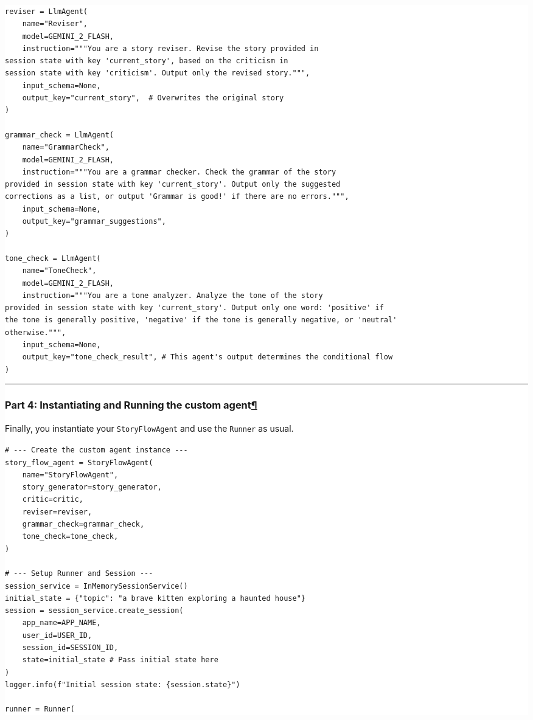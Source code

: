 ```
reviser = LlmAgent(
    name="Reviser",
    model=GEMINI_2_FLASH,
    instruction="""You are a story reviser. Revise the story provided in
session state with key 'current_story', based on the criticism in
session state with key 'criticism'. Output only the revised story.""",
    input_schema=None,
    output_key="current_story",  # Overwrites the original story
)

grammar_check = LlmAgent(
    name="GrammarCheck",
    model=GEMINI_2_FLASH,
    instruction="""You are a grammar checker. Check the grammar of the story
provided in session state with key 'current_story'. Output only the suggested
corrections as a list, or output 'Grammar is good!' if there are no errors.""",
    input_schema=None,
    output_key="grammar_suggestions",
)

tone_check = LlmAgent(
    name="ToneCheck",
    model=GEMINI_2_FLASH,
    instruction="""You are a tone analyzer. Analyze the tone of the story
provided in session state with key 'current_story'. Output only one word: 'positive' if
the tone is generally positive, 'negative' if the tone is generally negative, or 'neutral'
otherwise.""",
    input_schema=None,
    output_key="tone_check_result", # This agent's output determines the conditional flow
)

```

---

### Part 4: Instantiating and Running the custom agent[¶](#part-4-instantiating-and-running-the-custom-agent "Permanent link")

Finally, you instantiate your `StoryFlowAgent` and use the `Runner` as usual.

```
# --- Create the custom agent instance ---
story_flow_agent = StoryFlowAgent(
    name="StoryFlowAgent",
    story_generator=story_generator,
    critic=critic,
    reviser=reviser,
    grammar_check=grammar_check,
    tone_check=tone_check,
)

# --- Setup Runner and Session ---
session_service = InMemorySessionService()
initial_state = {"topic": "a brave kitten exploring a haunted house"}
session = session_service.create_session(
    app_name=APP_NAME,
    user_id=USER_ID,
    session_id=SESSION_ID,
    state=initial_state # Pass initial state here
)
logger.info(f"Initial session state: {session.state}")

runner = Runner(
```